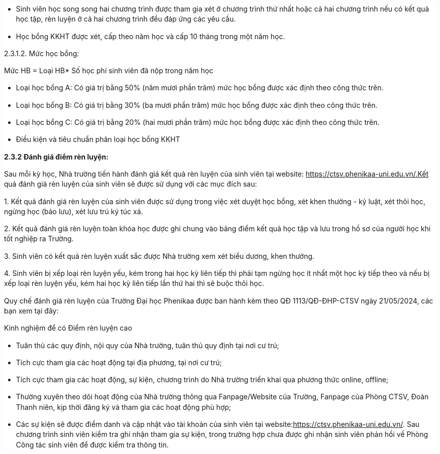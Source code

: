   * Sinh viên học song song hai chương trình được tham gia xét ở chương trình thứ nhất hoặc cả hai chương trình nếu có kết quả học tập, rèn luyện ở cả hai chương trình đều đáp ứng các yêu cầu.




  * Học bổng KKHT được xét, cấp theo năm học và cấp 10 tháng trong một năm học.




2.3.1.2. Mức học bổng:

Mức HB = Loại HB* Số học phí sinh viên đã nộp trong năm học

  * Loại học bổng A: Có giá trị bằng 50% (năm mươi phần trăm) mức học bổng được xác định theo công thức trên.

  * Loại học bổng B: Có giá trị bằng 30% (ba mươi phần trăm) mức học bổng được xác định theo công thức trên.

  * Loại học bổng C: Có giá trị bằng 20% (hai mươi phần trăm) mức học bổng được xác định theo công thức trên.

  * Điều kiện và tiêu chuẩn phân loại học bổng KKHT




**2.3.2 Đánh giá điểm rèn luyện:**

Sau mỗi kỳ học, Nhà trường tiến hành đánh giá kết quả rèn luyện của sinh viên tại website: https://ctsv.phenikaa-uni.edu.vn/.Kết quả đánh giá rèn luyện của sinh viên sẽ được sử dụng với các mục đích sau:

1\. Kết quả đánh giá rèn luyện của sinh viên được sử dụng trong việc xét duyệt học bổng, xét khen thưởng - kỷ luật, xét thôi học, ngừng học (bảo lưu), xét lưu trú ký túc xá.

2\. Kết quả đánh giá rèn luyện toàn khóa học được ghi chung vào bảng điểm kết quả học tập và lưu trong hồ sơ của người học khi tốt nghiệp ra Trường.

3\. Sinh viên có kết quả rèn luyện xuất sắc được Nhà trường xem xét biểu dương, khen thưởng.

4\. Sinh viên bị xếp loại rèn luyện yếu, kém trong hai học kỳ liên tiếp thì phải tạm ngừng học ít nhất một học kỳ tiếp theo và nếu bị xếp loại rèn luyện yếu, kém hai học kỳ liên tiếp lần thứ hai thì sẽ buộc thôi học.

Quy chế đánh giá rèn luyện của Trường Đại học Phenikaa được ban hành kèm theo QĐ 1113/QĐ-ĐHP-CTSV ngày 21/05/2024, các bạn xem tại đây:

Kinh nghiệm để có Điểm rèn luyện cao 

  * Tuân thủ các quy định, nội quy của Nhà trường, tuân thủ quy định tại nơi cư trú; 

  * Tích cực tham gia các hoạt động tại địa phương, tại nơi cư trú; 

  * Tích cực tham gia các hoạt động, sự kiện, chương trình do Nhà trường triển khai qua phương thức online, offline; 

  * Thường xuyên theo dõi hoạt động của Nhà trường thông qua Fanpage/Website của Trường, Fanpage của Phòng CTSV, Đoàn Thanh niên, kịp thời đăng ký và tham gia các hoạt động phù hợp; 

  * Các sự kiện sẽ được điểm danh và cập nhật vào tài khoản của sinh viên tại website:https://ctsv.phenikaa-uni.edu.vn/. Sau chương trình sinh viên kiểm tra ghi nhận tham gia sự kiện, trong trường hợp chưa được ghi nhận sinh viên phản hồi về Phòng Công tác sinh viên để được kiểm tra thông tin. 
